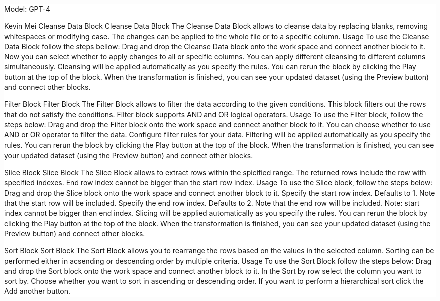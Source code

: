Model: GPT-4

Kevin Mei
Cleanse Data Block
Cleanse Data Block
The Cleanse Data Block allows to cleanse data by replacing blanks, removing whitespaces or modifying case. The changes can be applied to the whole file or to a specific column.
Usage
To use the Cleanse Data Block follow the steps bellow:
Drag and drop the Cleanse Data block onto the work space and connect another block to it.
Now you can select whether to apply changes to all or specific columns. You can apply different cleansing to different columns simultaneously.
Cleansing will be applied automatically as you specify the rules. You can rerun the block by clicking the Play button at the top of the block.
When the transformation is finished, you can see your updated dataset (using the Preview button) and connect other blocks.

Filter Block
Filter Block
The Filter Block allows to filter the data according to the given conditions. This block filters out the rows that do not satisfy the conditions. Filter block supports AND and OR logical operators.
Usage
To use the Filter block, follow the steps below:
Drag and drop the Filter block onto the work space and connect another block to it.
You can choose whether to use AND or OR operator to filter the data.
Configure filter rules for your data.
Filtering will be applied automatically as you specify the rules. You can rerun the block by clicking the Play button at the top of the block.
When the transformation is finished, you can see your updated dataset (using the Preview button) and connect other blocks.

Slice Block
Slice Block
The Slice Block allows to extract rows within the spicified range. The returned rows include the row with specified indexes. End row index cannot be bigger than the start row index.
Usage
To use the Slice block, follow the steps below:
Drag and drop the Slice block onto the work space and connect another block to it.
Specify the start row index. Defaults to 1. Note that the start row will be included.
Specify the end row index. Defaults to 2. Note that the end row will be included.
Note: start index cannot be bigger than end index.
Slicing will be applied automatically as you specify the rules. You can rerun the block by clicking the Play button at the top of the block.
When the transformation is finished, you can see your updated dataset (using the Preview button) and connect other blocks.

Sort Block
Sort Block
The Sort Block allows you to rearrange the rows based on the values in the selected column. Sorting can be performed either in acsending or descending order by multiple criteria.
Usage
To use the Sort Block follow the steps below:
Drag and drop the Sort block onto the work space and connect another block to it.
In the Sort by row select the column you want to sort by.
Choose whether you want to sort in ascending or descending order.
If you want to perform a hierarchical sort click the Add another button.
